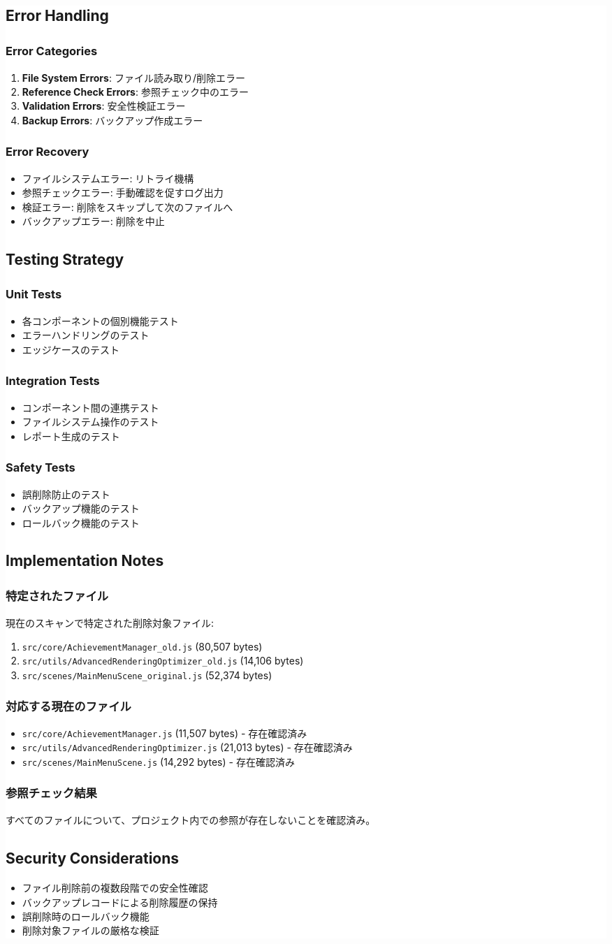 ## Error Handling

### Error Categories

1. **File System Errors**: ファイル読み取り/削除エラー
2. **Reference Check Errors**: 参照チェック中のエラー
3. **Validation Errors**: 安全性検証エラー
4. **Backup Errors**: バックアップ作成エラー

### Error Recovery

- ファイルシステムエラー: リトライ機構
- 参照チェックエラー: 手動確認を促すログ出力
- 検証エラー: 削除をスキップして次のファイルへ
- バックアップエラー: 削除を中止

## Testing Strategy

### Unit Tests

- 各コンポーネントの個別機能テスト
- エラーハンドリングのテスト
- エッジケースのテスト

### Integration Tests

- コンポーネント間の連携テスト
- ファイルシステム操作のテスト
- レポート生成のテスト

### Safety Tests

- 誤削除防止のテスト
- バックアップ機能のテスト
- ロールバック機能のテスト

## Implementation Notes

### 特定されたファイル

現在のスキャンで特定された削除対象ファイル:

1. `src/core/AchievementManager_old.js` (80,507 bytes)
2. `src/utils/AdvancedRenderingOptimizer_old.js` (14,106 bytes)  
3. `src/scenes/MainMenuScene_original.js` (52,374 bytes)

### 対応する現在のファイル

- `src/core/AchievementManager.js` (11,507 bytes) - 存在確認済み
- `src/utils/AdvancedRenderingOptimizer.js` (21,013 bytes) - 存在確認済み
- `src/scenes/MainMenuScene.js` (14,292 bytes) - 存在確認済み

### 参照チェック結果

すべてのファイルについて、プロジェクト内での参照が存在しないことを確認済み。

## Security Considerations

- ファイル削除前の複数段階での安全性確認
- バックアップレコードによる削除履歴の保持
- 誤削除時のロールバック機能
- 削除対象ファイルの厳格な検証